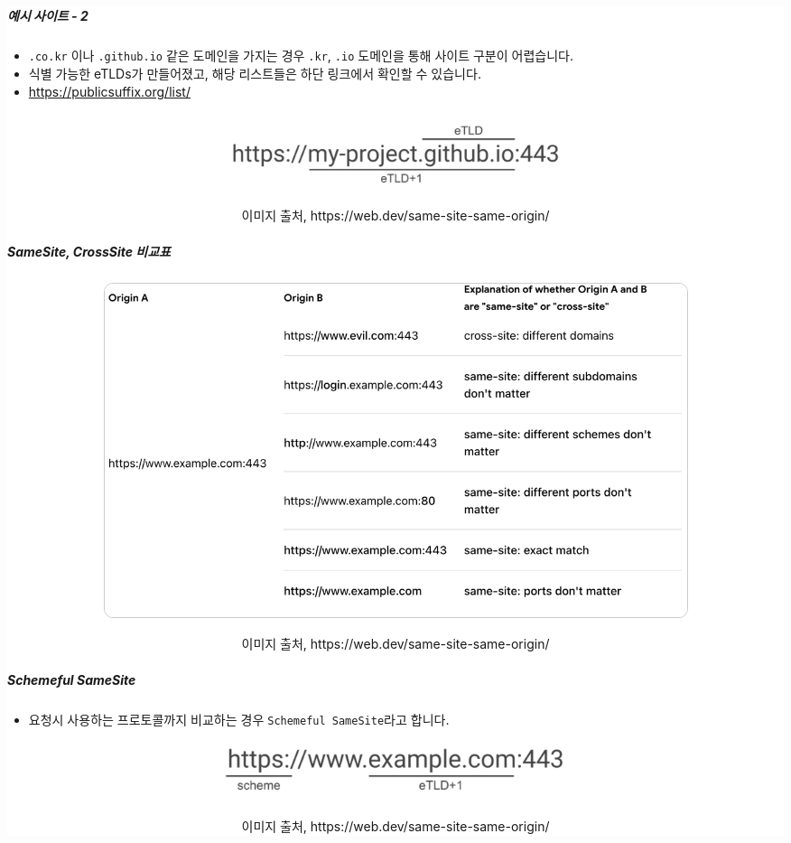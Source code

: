 ##### 예시 사이트 - 2
- `.co.kr` 이나 `.github.io` 같은 도메인을 가지는 경우 `.kr`, `.io` 도메인을 통해 사이트 구분이 어렵습니다.
- 식별 가능한 eTLDs가 만들어졌고, 해당 리스트들은 하단 링크에서 확인할 수 있습니다. 
- <https://publicsuffix.org/list/> 

<p align="center"><img src="/images/cookie-auttributes-7.JPG" width="45%"></p>
<center>이미지 출처, https://web.dev/same-site-same-origin/</center>

##### SameSite, CrossSite 비교표

<p align="center"><img src="/images/cookie-auttributes-8.JPG" width="75%" style="border: 1px solid #ccc; border-radius: 10px;"></p>
<center>이미지 출처, https://web.dev/same-site-same-origin/</center>

##### Schemeful SameSite
- 요청시 사용하는 프로토콜까지 비교하는 경우 `Schemeful SameSite`라고 합니다.

<p align="center"><img src="/images/cookie-auttributes-9.JPG" width="45%"></p>
<center>이미지 출처, https://web.dev/same-site-same-origin/</center>
